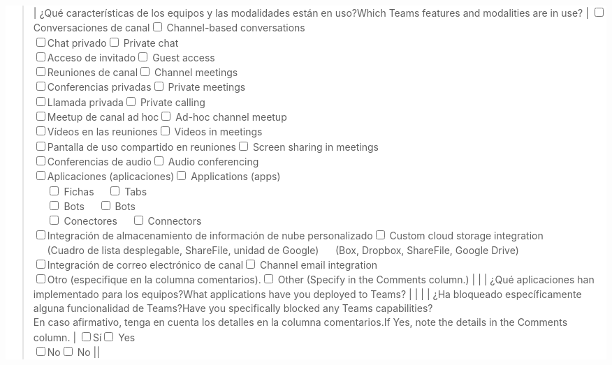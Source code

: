> | <span data-ttu-id="5b5c1-303">¿Qué características de los equipos y las modalidades están en uso?</span><span class="sxs-lookup"><span data-stu-id="5b5c1-303">Which Teams features and modalities are in use?</span></span> | <span data-ttu-id="5b5c1-304"><input type="checkbox">Conversaciones de canal</span><span class="sxs-lookup"><span data-stu-id="5b5c1-304"><input type="checkbox"> Channel-based conversations</span></span> <br/> <span data-ttu-id="5b5c1-305"><input type="checkbox">Chat privado</span><span class="sxs-lookup"><span data-stu-id="5b5c1-305"><input type="checkbox"> Private chat</span></span> <br/> <span data-ttu-id="5b5c1-306"><input type="checkbox">Acceso de invitado</span><span class="sxs-lookup"><span data-stu-id="5b5c1-306"><input type="checkbox"> Guest access</span></span> <br/> <span data-ttu-id="5b5c1-307"><input type="checkbox">Reuniones de canal</span><span class="sxs-lookup"><span data-stu-id="5b5c1-307"><input type="checkbox"> Channel meetings</span></span> <br/> <span data-ttu-id="5b5c1-308"><input type="checkbox">Conferencias privadas</span><span class="sxs-lookup"><span data-stu-id="5b5c1-308"><input type="checkbox"> Private meetings</span></span> <br/> <span data-ttu-id="5b5c1-309"><input type="checkbox">Llamada privada</span><span class="sxs-lookup"><span data-stu-id="5b5c1-309"><input type="checkbox"> Private calling</span></span> <br/> <span data-ttu-id="5b5c1-310"><input type="checkbox">Meetup de canal ad hoc</span><span class="sxs-lookup"><span data-stu-id="5b5c1-310"><input type="checkbox"> Ad-hoc channel meetup</span></span> <br/> <span data-ttu-id="5b5c1-311"><input type="checkbox">Vídeos en las reuniones</span><span class="sxs-lookup"><span data-stu-id="5b5c1-311"><input type="checkbox"> Videos in meetings</span></span> <br/> <span data-ttu-id="5b5c1-312"><input type="checkbox">Pantalla de uso compartido en reuniones</span><span class="sxs-lookup"><span data-stu-id="5b5c1-312"><input type="checkbox"> Screen sharing in meetings</span></span> <br/> <span data-ttu-id="5b5c1-313"><input type="checkbox">Conferencias de audio</span><span class="sxs-lookup"><span data-stu-id="5b5c1-313"><input type="checkbox"> Audio conferencing</span></span> <br/><span data-ttu-id="5b5c1-314"><input type="checkbox">Aplicaciones (aplicaciones)</span><span class="sxs-lookup"><span data-stu-id="5b5c1-314"><input type="checkbox"> Applications (apps)</span></span><br> <span data-ttu-id="5b5c1-315">&nbsp;&nbsp; &nbsp; <input type="checkbox"> Fichas</span><span class="sxs-lookup"><span data-stu-id="5b5c1-315">&nbsp; &nbsp; &nbsp;<input type="checkbox"> Tabs</span></span><br><span data-ttu-id="5b5c1-316">&nbsp;&nbsp; &nbsp; <input type="checkbox"> Bots</span><span class="sxs-lookup"><span data-stu-id="5b5c1-316">&nbsp; &nbsp; &nbsp;<input type="checkbox"> Bots</span></span> <br><span data-ttu-id="5b5c1-317">&nbsp;&nbsp; &nbsp; <input type="checkbox"> Conectores</span><span class="sxs-lookup"><span data-stu-id="5b5c1-317">&nbsp; &nbsp; &nbsp;<input type="checkbox"> Connectors</span></span><br><span data-ttu-id="5b5c1-318"><input type="checkbox">Integración de almacenamiento de información de nube personalizado</span><span class="sxs-lookup"><span data-stu-id="5b5c1-318"><input type="checkbox"> Custom cloud storage integration</span></span> <br><span data-ttu-id="5b5c1-319">&nbsp;&nbsp; &nbsp; (Cuadro de lista desplegable, ShareFile, unidad de Google)</span><span class="sxs-lookup"><span data-stu-id="5b5c1-319">&nbsp; &nbsp; &nbsp; (Box, Dropbox, ShareFile, Google Drive)</span></span> <br/> <span data-ttu-id="5b5c1-320"><input type="checkbox">Integración de correo electrónico de canal</span><span class="sxs-lookup"><span data-stu-id="5b5c1-320"><input type="checkbox"> Channel email integration</span></span> <br/> <span data-ttu-id="5b5c1-321"><input type="checkbox">Otro (especifique en la columna comentarios).</span><span class="sxs-lookup"><span data-stu-id="5b5c1-321"><input type="checkbox"> Other (Specify in the Comments column.)</span></span> | |
> | <span data-ttu-id="5b5c1-322">¿Qué aplicaciones han implementado para los equipos?</span><span class="sxs-lookup"><span data-stu-id="5b5c1-322">What applications have you deployed to Teams?</span></span> | | |
> | <span data-ttu-id="5b5c1-323">¿Ha bloqueado específicamente alguna funcionalidad de Teams?</span><span class="sxs-lookup"><span data-stu-id="5b5c1-323">Have you specifically blocked any Teams capabilities?</span></span> <br/><span data-ttu-id="5b5c1-324">En caso afirmativo, tenga en cuenta los detalles en la columna comentarios.</span><span class="sxs-lookup"><span data-stu-id="5b5c1-324">If Yes, note the details in the Comments column.</span></span> | <span data-ttu-id="5b5c1-325"><input type="checkbox">Sí</span><span class="sxs-lookup"><span data-stu-id="5b5c1-325"><input type="checkbox"> Yes</span></span> <br/> <span data-ttu-id="5b5c1-326"><input type="checkbox">No</span><span class="sxs-lookup"><span data-stu-id="5b5c1-326"><input type="checkbox"> No</span></span> ||